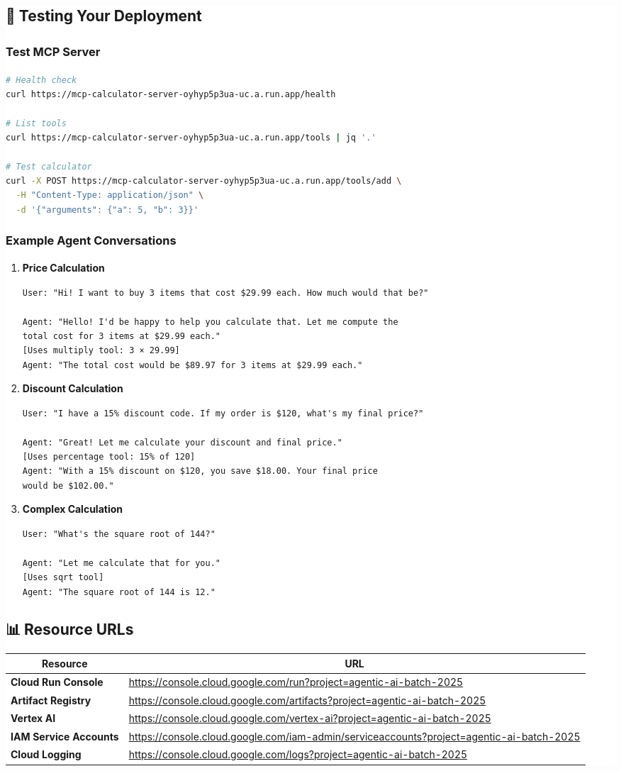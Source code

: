 ## 🧪 Testing Your Deployment

### Test MCP Server

```bash
# Health check
curl https://mcp-calculator-server-oyhyp5p3ua-uc.a.run.app/health

# List tools
curl https://mcp-calculator-server-oyhyp5p3ua-uc.a.run.app/tools | jq '.'

# Test calculator
curl -X POST https://mcp-calculator-server-oyhyp5p3ua-uc.a.run.app/tools/add \
  -H "Content-Type: application/json" \
  -d '{"arguments": {"a": 5, "b": 3}}'
```

### Example Agent Conversations

1. **Price Calculation**
   ```
   User: "Hi! I want to buy 3 items that cost $29.99 each. How much would that be?"

   Agent: "Hello! I'd be happy to help you calculate that. Let me compute the
   total cost for 3 items at $29.99 each."
   [Uses multiply tool: 3 × 29.99]
   Agent: "The total cost would be $89.97 for 3 items at $29.99 each."
   ```

2. **Discount Calculation**
   ```
   User: "I have a 15% discount code. If my order is $120, what's my final price?"

   Agent: "Great! Let me calculate your discount and final price."
   [Uses percentage tool: 15% of 120]
   Agent: "With a 15% discount on $120, you save $18.00. Your final price
   would be $102.00."
   ```

3. **Complex Calculation**
   ```
   User: "What's the square root of 144?"

   Agent: "Let me calculate that for you."
   [Uses sqrt tool]
   Agent: "The square root of 144 is 12."
   ```

## 📊 Resource URLs

| Resource | URL |
|----------|-----|
| **Cloud Run Console** | https://console.cloud.google.com/run?project=agentic-ai-batch-2025 |
| **Artifact Registry** | https://console.cloud.google.com/artifacts?project=agentic-ai-batch-2025 |
| **Vertex AI** | https://console.cloud.google.com/vertex-ai?project=agentic-ai-batch-2025 |
| **IAM Service Accounts** | https://console.cloud.google.com/iam-admin/serviceaccounts?project=agentic-ai-batch-2025 |
| **Cloud Logging** | https://console.cloud.google.com/logs?project=agentic-ai-batch-2025 |
